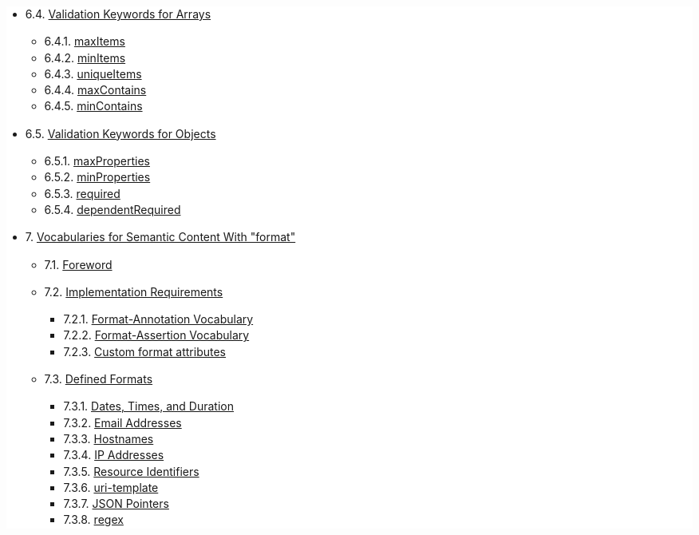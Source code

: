  - 6.4. [Validation Keywords for Arrays](https://json-schema.org/draft/2020-12/draft-bhutton-json-schema-validation-00#rfc.section.6.4)

    - 6.4.1. [maxItems](https://json-schema.org/draft/2020-12/draft-bhutton-json-schema-validation-00#rfc.section.6.4.1)
    - 6.4.2. [minItems](https://json-schema.org/draft/2020-12/draft-bhutton-json-schema-validation-00#rfc.section.6.4.2)
    - 6.4.3. [uniqueItems](https://json-schema.org/draft/2020-12/draft-bhutton-json-schema-validation-00#rfc.section.6.4.3)
    - 6.4.4. [maxContains](https://json-schema.org/draft/2020-12/draft-bhutton-json-schema-validation-00#rfc.section.6.4.4)
    - 6.4.5. [minContains](https://json-schema.org/draft/2020-12/draft-bhutton-json-schema-validation-00#rfc.section.6.4.5)

  - 6.5. [Validation Keywords for Objects](https://json-schema.org/draft/2020-12/draft-bhutton-json-schema-validation-00#rfc.section.6.5)

    - 6.5.1. [maxProperties](https://json-schema.org/draft/2020-12/draft-bhutton-json-schema-validation-00#rfc.section.6.5.1)
    - 6.5.2. [minProperties](https://json-schema.org/draft/2020-12/draft-bhutton-json-schema-validation-00#rfc.section.6.5.2)
    - 6.5.3. [required](https://json-schema.org/draft/2020-12/draft-bhutton-json-schema-validation-00#rfc.section.6.5.3)
    - 6.5.4. [dependentRequired](https://json-schema.org/draft/2020-12/draft-bhutton-json-schema-validation-00#rfc.section.6.5.4)

- 7\. [Vocabularies for Semantic Content With "format"](https://json-schema.org/draft/2020-12/draft-bhutton-json-schema-validation-00#rfc.section.7)

  - 7.1. [Foreword](https://json-schema.org/draft/2020-12/draft-bhutton-json-schema-validation-00#rfc.section.7.1)
  - 7.2. [Implementation Requirements](https://json-schema.org/draft/2020-12/draft-bhutton-json-schema-validation-00#rfc.section.7.2)

    - 7.2.1. [Format-Annotation Vocabulary](https://json-schema.org/draft/2020-12/draft-bhutton-json-schema-validation-00#rfc.section.7.2.1)
    - 7.2.2. [Format-Assertion Vocabulary](https://json-schema.org/draft/2020-12/draft-bhutton-json-schema-validation-00#rfc.section.7.2.2)
    - 7.2.3. [Custom format attributes](https://json-schema.org/draft/2020-12/draft-bhutton-json-schema-validation-00#rfc.section.7.2.3)

  - 7.3. [Defined Formats](https://json-schema.org/draft/2020-12/draft-bhutton-json-schema-validation-00#rfc.section.7.3)

    - 7.3.1. [Dates, Times, and Duration](https://json-schema.org/draft/2020-12/draft-bhutton-json-schema-validation-00#rfc.section.7.3.1)
    - 7.3.2. [Email Addresses](https://json-schema.org/draft/2020-12/draft-bhutton-json-schema-validation-00#rfc.section.7.3.2)
    - 7.3.3. [Hostnames](https://json-schema.org/draft/2020-12/draft-bhutton-json-schema-validation-00#rfc.section.7.3.3)
    - 7.3.4. [IP Addresses](https://json-schema.org/draft/2020-12/draft-bhutton-json-schema-validation-00#rfc.section.7.3.4)
    - 7.3.5. [Resource Identifiers](https://json-schema.org/draft/2020-12/draft-bhutton-json-schema-validation-00#rfc.section.7.3.5)
    - 7.3.6. [uri-template](https://json-schema.org/draft/2020-12/draft-bhutton-json-schema-validation-00#rfc.section.7.3.6)
    - 7.3.7. [JSON Pointers](https://json-schema.org/draft/2020-12/draft-bhutton-json-schema-validation-00#rfc.section.7.3.7)
    - 7.3.8. [regex](https://json-schema.org/draft/2020-12/draft-bhutton-json-schema-validation-00#rfc.section.7.3.8)
